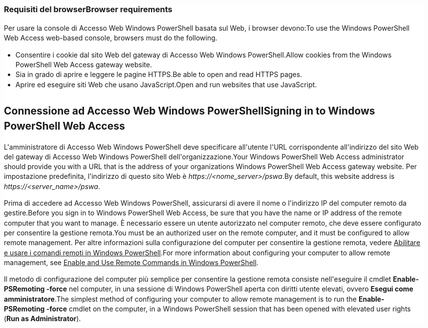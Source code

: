 ### <a name="browser-requirements"></a><span data-ttu-id="0c7dd-127">Requisiti del browser</span><span class="sxs-lookup"><span data-stu-id="0c7dd-127">Browser requirements</span></span>

<span data-ttu-id="0c7dd-128">Per usare la console di Accesso Web Windows PowerShell basata sul Web, i browser devono:</span><span class="sxs-lookup"><span data-stu-id="0c7dd-128">To use the Windows PowerShell Web Access web-based console, browsers must do the following.</span></span>

- <span data-ttu-id="0c7dd-129">Consentire i cookie dal sito Web del gateway di Accesso Web Windows PowerShell.</span><span class="sxs-lookup"><span data-stu-id="0c7dd-129">Allow cookies from the Windows PowerShell Web Access gateway website.</span></span>
- <span data-ttu-id="0c7dd-130">Sia in grado di aprire e leggere le pagine HTTPS.</span><span class="sxs-lookup"><span data-stu-id="0c7dd-130">Be able to open and read HTTPS pages.</span></span>
- <span data-ttu-id="0c7dd-131">Aprire ed eseguire siti Web che usano JavaScript.</span><span class="sxs-lookup"><span data-stu-id="0c7dd-131">Open and run websites that use JavaScript.</span></span>

## <a name="signing-in-to-windows-powershell-web-access"></a><span data-ttu-id="0c7dd-132">Connessione ad Accesso Web Windows PowerShell</span><span class="sxs-lookup"><span data-stu-id="0c7dd-132">Signing in to Windows PowerShell Web Access</span></span>

<span data-ttu-id="0c7dd-133">L'amministratore di Accesso Web Windows PowerShell deve specificare all'utente l'URL corrispondente all'indirizzo del sito Web del gateway di Accesso Web Windows PowerShell dell'organizzazione.</span><span class="sxs-lookup"><span data-stu-id="0c7dd-133">Your Windows PowerShell Web Access administrator should provide you with a URL that is the address of your organizations Windows PowerShell Web Access gateway website.</span></span>
<span data-ttu-id="0c7dd-134">Per impostazione predefinita, l'indirizzo di questo sito Web è *https://\<nome_server\>/pswa*.</span><span class="sxs-lookup"><span data-stu-id="0c7dd-134">By default, this website address is *https://\<server_name\>/pswa*.</span></span>

<span data-ttu-id="0c7dd-135">Prima di accedere ad Accesso Web Windows PowerShell, assicurarsi di avere il nome o l'indirizzo IP del computer remoto da gestire.</span><span class="sxs-lookup"><span data-stu-id="0c7dd-135">Before you sign in to Windows PowerShell Web Access, be sure that you have the name or IP address of the remote computer that you want to manage.</span></span>
<span data-ttu-id="0c7dd-136">È necessario essere un utente autorizzato nel computer remoto, che deve essere configurato per consentire la gestione remota.</span><span class="sxs-lookup"><span data-stu-id="0c7dd-136">You must be an authorized user on the remote computer, and it must be configured to allow remote management.</span></span>
<span data-ttu-id="0c7dd-137">Per altre informazioni sulla configurazione del computer per consentire la gestione remota, vedere [Abilitare e usare i comandi remoti in Windows PowerShell](https://docs.microsoft.com/powershell/module/microsoft.powershell.core/enable-psremoting).</span><span class="sxs-lookup"><span data-stu-id="0c7dd-137">For more information about configuring your computer to allow remote management, see [Enable and Use Remote Commands in Windows PowerShell](https://docs.microsoft.com/powershell/module/microsoft.powershell.core/enable-psremoting).</span></span>

<span data-ttu-id="0c7dd-138">Il metodo di configurazione del computer più semplice per consentire la gestione remota consiste nell'eseguire il cmdlet **Enable-PSRemoting -force** nel computer, in una sessione di Windows PowerShell aperta con diritti utente elevati, ovvero **Esegui come amministratore**.</span><span class="sxs-lookup"><span data-stu-id="0c7dd-138">The simplest method of configuring your computer to allow remote management is to run the **Enable-PSRemoting -force** cmdlet on the computer, in a Windows PowerShell session that has been opened with elevated user rights (**Run as Administrator**).</span></span>
